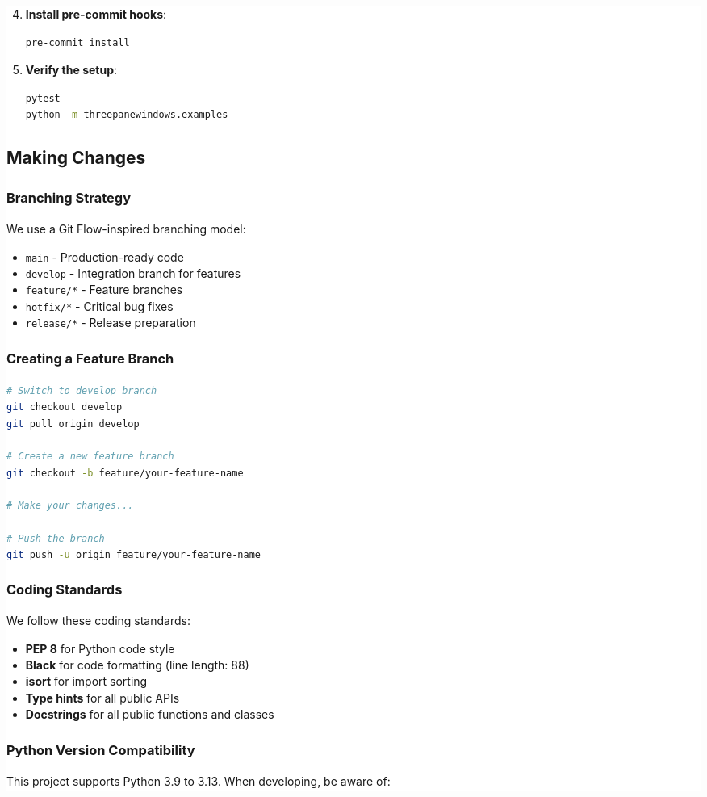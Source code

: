 4. **Install pre-commit hooks**:

   ```bash
   pre-commit install
   ```

5. **Verify the setup**:

   ```bash
   pytest
   python -m threepanewindows.examples
   ```

## Making Changes

### Branching Strategy

We use a Git Flow-inspired branching model:

- `main` - Production-ready code
- `develop` - Integration branch for features
- `feature/*` - Feature branches
- `hotfix/*` - Critical bug fixes
- `release/*` - Release preparation

### Creating a Feature Branch

```bash
# Switch to develop branch
git checkout develop
git pull origin develop

# Create a new feature branch
git checkout -b feature/your-feature-name

# Make your changes...

# Push the branch
git push -u origin feature/your-feature-name
```

### Coding Standards

We follow these coding standards:

- **PEP 8** for Python code style
- **Black** for code formatting (line length: 88)
- **isort** for import sorting
- **Type hints** for all public APIs
- **Docstrings** for all public functions and classes

### Python Version Compatibility

This project supports Python 3.9 to 3.13. When developing, be aware of:
